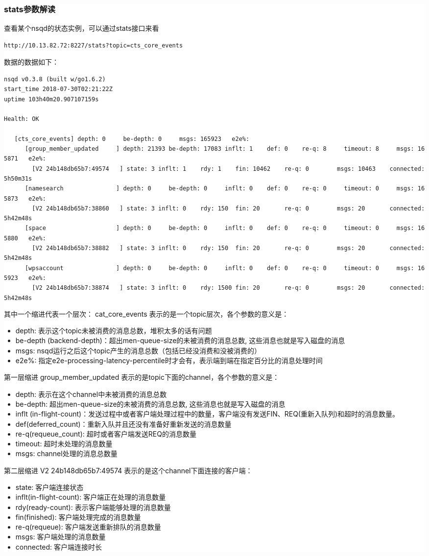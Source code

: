### stats参数解读
查看某个nsqd的状态实例，可以通过stats接口来看
```
http://10.13.82.72:8227/stats?topic=cts_core_events
```
数据的数据如下：
```
nsqd v0.3.8 (built w/go1.6.2)
start_time 2018-07-30T02:21:22Z
uptime 103h40m20.907107159s

Health: OK

   [cts_core_events] depth: 0     be-depth: 0     msgs: 165923   e2e%: 
      [group_member_updated     ] depth: 21393 be-depth: 17083 inflt: 1    def: 0    re-q: 8     timeout: 8     msgs: 165871   e2e%: 
        [V2 24b148db65b7:49574   ] state: 3 inflt: 1    rdy: 1    fin: 10462    re-q: 0        msgs: 10463    connected: 5h50m31s
      [namesearch               ] depth: 0     be-depth: 0     inflt: 0    def: 0    re-q: 0     timeout: 0     msgs: 165873   e2e%: 
        [V2 24b148db65b7:38860   ] state: 3 inflt: 0    rdy: 150  fin: 20       re-q: 0        msgs: 20       connected: 5h42m48s
      [space                    ] depth: 0     be-depth: 0     inflt: 0    def: 0    re-q: 0     timeout: 0     msgs: 165880   e2e%: 
        [V2 24b148db65b7:38882   ] state: 3 inflt: 0    rdy: 150  fin: 20       re-q: 0        msgs: 20       connected: 5h42m48s
      [wpsaccount               ] depth: 0     be-depth: 0     inflt: 0    def: 0    re-q: 0     timeout: 0     msgs: 165923   e2e%: 
        [V2 24b148db65b7:38874   ] state: 3 inflt: 0    rdy: 1500 fin: 20       re-q: 0        msgs: 20       connected: 5h42m48s
```

其中一个缩进代表一个层次：
cat_core_events 表示的是一个topic层次，各个参数的意义是：
- depth: 表示这个topic未被消费的消息总数，堆积太多的话有问题
- be-depth (backend-depth)：超出men-queue-size的未被消费的消息总数, 这些消息也就是写入磁盘的消息
- msgs: nsqd运行之后这个topic产生的消息总数（包括已经没消费和没被消费的）
- e2e%: 指定e2e-processing-latency-percentile时才会有，表示端到端在指定百分比的消息处理时间

第一层缩进 group_member_updated  表示的是topic下面的channel，各个参数的意义是：
* depth: 表示在这个channel中未被消费的消息总数
* be-depth: 超出men-queue-size的未被消费的消息总数, 这些消息也就是写入磁盘的消息
* inflt (in-flight-count)：发送过程中或者客户端处理过程中的数量，客户端没有发送FIN、REQ(重新入队列)和超时的消息数量。
* def(deferred_count)：重新入队并且还没有准备好重新发送的消息数量
* re-q(requeue_count): 超时或者客户端发送REQ的消息数量
* timeout: 超时未处理的消息数量
* msgs: channel处理的消息总数量

第二层缩进 V2 24b148db65b7:49574 表示的是这个channel下面连接的客户端：

* state: 客户端连接状态
* inflt(in-flight-count): 客户端正在处理的消息数量
* rdy(ready-count): 表示客户端能够处理的消息数量
* fin(finished): 客户端处理完成的消息数量
* re-q(requeue): 客户端发送重新排队的消息数量
* msgs: 客户端处理的消息数量
* connected: 客户端连接时长
